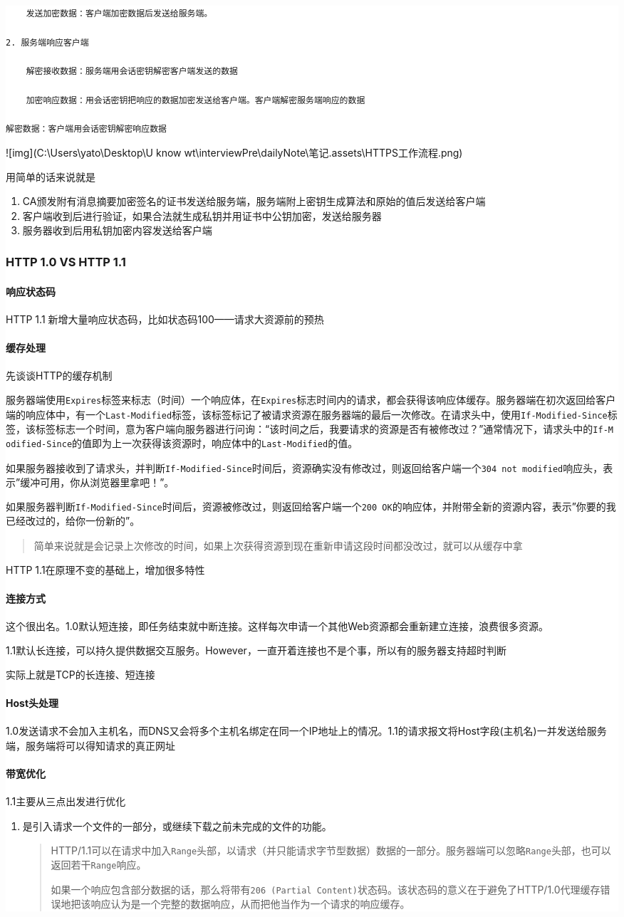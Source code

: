 		发送加密数据：客户端加密数据后发送给服务端。

	2. 服务端响应客户端

		解密接收数据：服务端用会话密钥解密客户端发送的数据

		加密响应数据：用会话密钥把响应的数据加密发送给客户端。客户端解密服务端响应的数据

	解密数据：客户端用会话密钥解密响应数据

![img](C:\Users\yato\Desktop\U know wt\interviewPre\dailyNote\笔记.assets\HTTPS工作流程.png)

用简单的话来说就是

1. CA颁发附有消息摘要加密签名的证书发送给服务端，服务端附上密钥生成算法和原始的值后发送给客户端
2. 客户端收到后进行验证，如果合法就生成私钥并用证书中公钥加密，发送给服务器
3. 服务器收到后用私钥加密内容发送给客户端

### HTTP 1.0 VS HTTP 1.1

#### 响应状态码

HTTP 1.1 新增大量响应状态码，比如状态码100——请求大资源前的预热

#### 缓存处理

先谈谈HTTP的缓存机制

服务器端使用`Expires`标签来标志（时间）一个响应体，在`Expires`标志时间内的请求，都会获得该响应体缓存。服务器端在初次返回给客户端的响应体中，有一个`Last-Modified`标签，该标签标记了被请求资源在服务器端的最后一次修改。在请求头中，使用`If-Modified-Since`标签，该标签标志一个时间，意为客户端向服务器进行问询：“该时间之后，我要请求的资源是否有被修改过？”通常情况下，请求头中的`If-Modified-Since`的值即为上一次获得该资源时，响应体中的`Last-Modified`的值。

如果服务器接收到了请求头，并判断`If-Modified-Since`时间后，资源确实没有修改过，则返回给客户端一个`304 not modified`响应头，表示”缓冲可用，你从浏览器里拿吧！”。

如果服务器判断`If-Modified-Since`时间后，资源被修改过，则返回给客户端一个`200 OK`的响应体，并附带全新的资源内容，表示”你要的我已经改过的，给你一份新的”。

> 简单来说就是会记录上次修改的时间，如果上次获得资源到现在重新申请这段时间都没改过，就可以从缓存中拿

HTTP 1.1在原理不变的基础上，增加很多特性

#### 连接方式

这个很出名。1.0默认短连接，即任务结束就中断连接。这样每次申请一个其他Web资源都会重新建立连接，浪费很多资源。

1.1默认长连接，可以持久提供数据交互服务。However，一直开着连接也不是个事，所以有的服务器支持超时判断

实际上就是TCP的长连接、短连接

#### Host头处理

1.0发送请求不会加入主机名，而DNS又会将多个主机名绑定在同一个IP地址上的情况。1.1的请求报文将Host字段(主机名)一并发送给服务端，服务端将可以得知请求的真正网址

#### 带宽优化

1.1主要从三点出发进行优化

1. 是引入请求一个文件的一部分，或继续下载之前未完成的文件的功能。

	> HTTP/1.1可以在请求中加入`Range`头部，以请求（并只能请求字节型数据）数据的一部分。服务器端可以忽略`Range`头部，也可以返回若干`Range`响应。
	>
	> 如果一个响应包含部分数据的话，那么将带有`206 (Partial Content)`状态码。该状态码的意义在于避免了HTTP/1.0代理缓存错误地把该响应认为是一个完整的数据响应，从而把他当作为一个请求的响应缓存。
